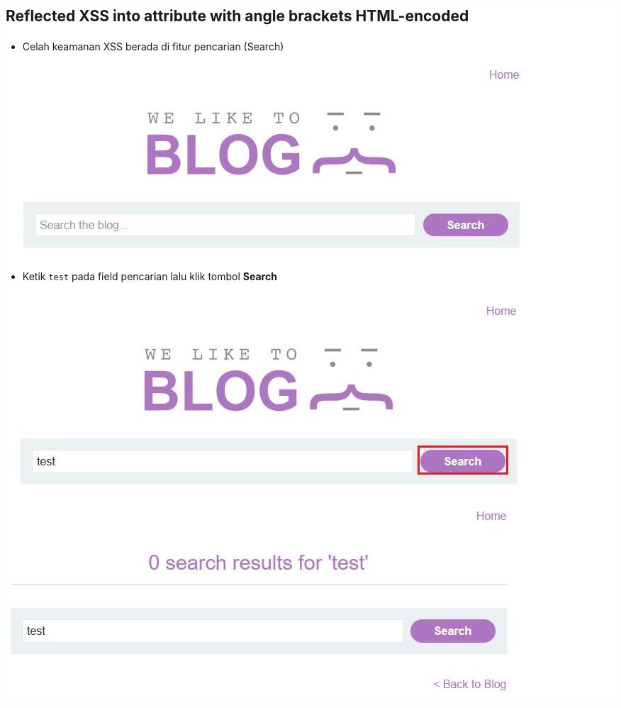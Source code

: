 ## Reflected XSS into attribute with angle brackets HTML-encoded
- Celah keamanan XSS berada di fitur pencarian (Search)

![alt text](https://github.com/rahardian-dwi-saputra/portswigger-labs/blob/main/XSS/APPRENTICE/assets/xss%2047.JPG)

- Ketik `test` pada field pencarian lalu klik tombol **Search**

![alt text](https://github.com/rahardian-dwi-saputra/portswigger-labs/blob/main/XSS/APPRENTICE/assets/xss%2048.JPG)

![alt text](https://github.com/rahardian-dwi-saputra/portswigger-labs/blob/main/XSS/APPRENTICE/assets/xss%2049.JPG)

